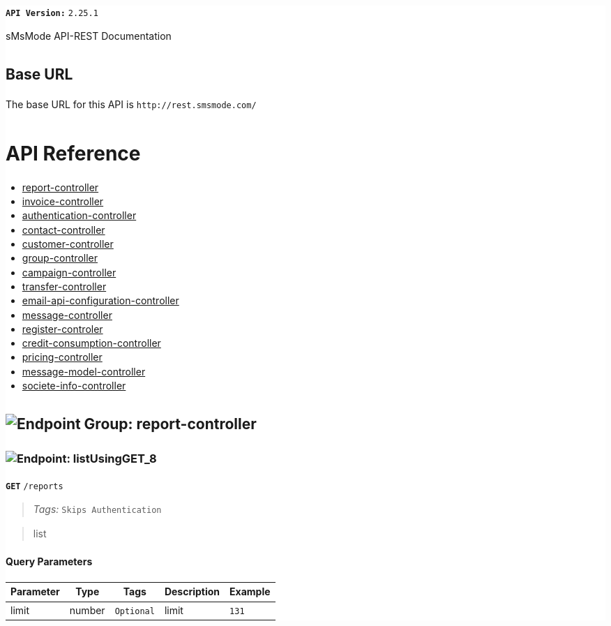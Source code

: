 # 

**`API Version:`** `2.25.1`

sMsMode API-REST Documentation



## Base URL

The base URL for this API is `http://rest.smsmode.com/`









# <a name="api_reference"></a>API Reference

* [report-controller](#report_controller)
* [invoice-controller](#invoice_controller)
* [authentication-controller](#authentication_controller)
* [contact-controller](#contact_controller)
* [customer-controller](#customer_controller)
* [group-controller](#group_controller)
* [campaign-controller](#campaign_controller)
* [transfer-controller](#transfer_controller)
* [email-api-configuration-controller](#email_api_configuration_controller)
* [message-controller](#message_controller)
* [register-controler](#register_controler)
* [credit-consumption-controller](#credit_consumption_controller)
* [pricing-controller](#pricing_controller)
* [message-model-controller](#message_model_controller)
* [societe-info-controller](#societe_info_controller)

## <a name="report_controller"></a>![Endpoint Group: ](https://apidocs.io/img/class.png "report-controller") report-controller


### <a name="list_using_get_8"></a>![Endpoint: ](https://apidocs.io/img/method.png "listUsingGET_8") listUsingGET_8


**`GET`** `/reports`

> *Tags:*  ``` Skips Authentication ``` 

> list




#### Query Parameters
| Parameter | Type | Tags | Description | Example |
|-----------|------| ---- |-------------| -------------------------------- |
| limit | number |  ``` Optional ```  | limit | `131` | 
